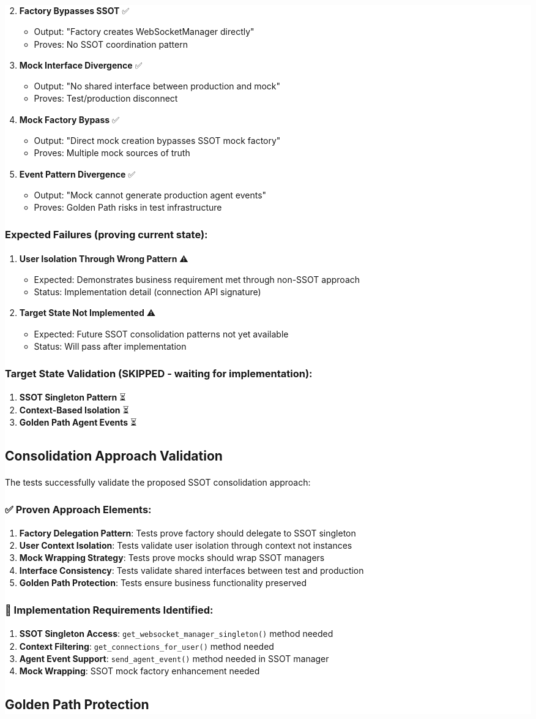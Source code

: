 2. **Factory Bypasses SSOT** ✅  
   - Output: "Factory creates WebSocketManager directly"
   - Proves: No SSOT coordination pattern

3. **Mock Interface Divergence** ✅
   - Output: "No shared interface between production and mock"  
   - Proves: Test/production disconnect

4. **Mock Factory Bypass** ✅
   - Output: "Direct mock creation bypasses SSOT mock factory"
   - Proves: Multiple mock sources of truth

5. **Event Pattern Divergence** ✅
   - Output: "Mock cannot generate production agent events"
   - Proves: Golden Path risks in test infrastructure

### Expected Failures (proving current state):

1. **User Isolation Through Wrong Pattern** ⚠️
   - Expected: Demonstrates business requirement met through non-SSOT approach
   - Status: Implementation detail (connection API signature)

2. **Target State Not Implemented** ⚠️  
   - Expected: Future SSOT consolidation patterns not yet available
   - Status: Will pass after implementation

### Target State Validation (SKIPPED - waiting for implementation):

1. **SSOT Singleton Pattern** ⏳
2. **Context-Based Isolation** ⏳  
3. **Golden Path Agent Events** ⏳

## Consolidation Approach Validation

The tests successfully validate the proposed SSOT consolidation approach:

### ✅ Proven Approach Elements:
1. **Factory Delegation Pattern**: Tests prove factory should delegate to SSOT singleton
2. **User Context Isolation**: Tests validate user isolation through context not instances
3. **Mock Wrapping Strategy**: Tests prove mocks should wrap SSOT managers  
4. **Interface Consistency**: Tests validate shared interfaces between test and production
5. **Golden Path Protection**: Tests ensure business functionality preserved

### 🔄 Implementation Requirements Identified:
1. **SSOT Singleton Access**: `get_websocket_manager_singleton()` method needed
2. **Context Filtering**: `get_connections_for_user()` method needed  
3. **Agent Event Support**: `send_agent_event()` method needed in SSOT manager
4. **Mock Wrapping**: SSOT mock factory enhancement needed

## Golden Path Protection
